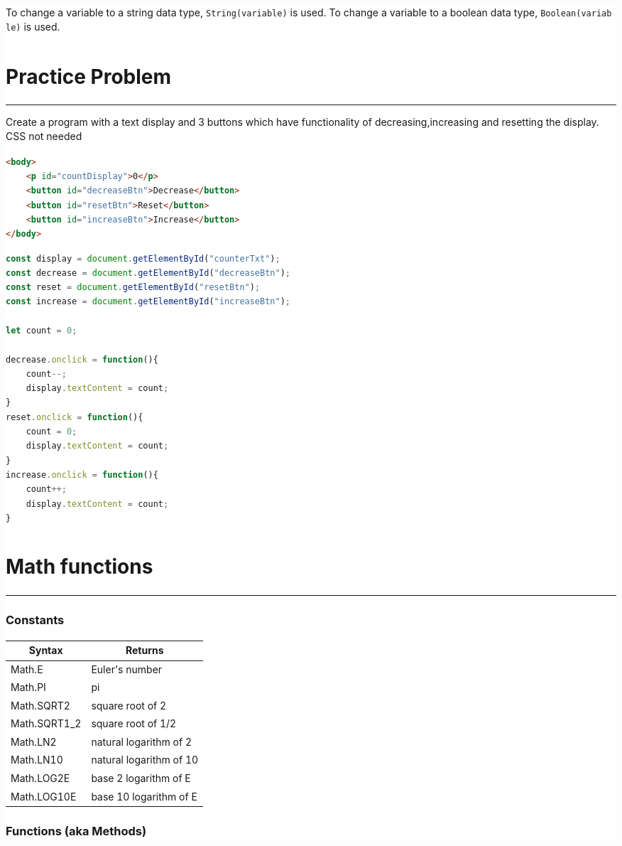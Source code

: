 To change a variable to a string data type, `String(variable)` is used.
To change a variable to a boolean data type, `Boolean(variable)` is used.

# Practice Problem
---
Create a program with a text display and 3 buttons which have functionality of decreasing,increasing and resetting the display. CSS not needed
```HTML
<body>
	<p id="countDisplay">0</p>
	<button id="decreaseBtn">Decrease</button>
	<button id="resetBtn">Reset</button>
	<button id="increaseBtn">Increase</button>
</body>
```

```JavaScript
const display = document.getElementById("counterTxt");
const decrease = document.getElementById("decreaseBtn");
const reset = document.getElementById("resetBtn");
const increase = document.getElementById("increaseBtn");

let count = 0;

decrease.onclick = function(){
	count--;
	display.textContent = count;
}
reset.onclick = function(){
	count = 0;
	display.textContent = count;
}
increase.onclick = function(){
	count++;
	display.textContent = count;
}
```
# Math functions
---
### Constants

| Syntax       | Returns                 |
| ------------ | ----------------------- |
| Math.E       | Euler's number          |
| Math.PI      | pi                      |
| Math.SQRT2   | square root of 2        |
| Math.SQRT1_2 | square root of 1/2      |
| Math.LN2     | natural logarithm of 2  |
| Math.LN10    | natural logarithm of 10 |
| Math.LOG2E   | base 2 logarithm of E   |
| Math.LOG10E  | base 10 logarithm of E  |
### Functions (aka Methods)
